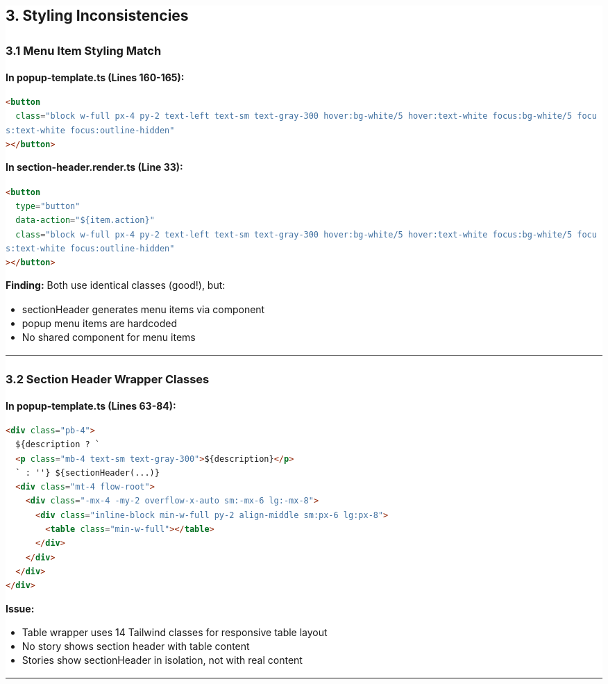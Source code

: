 
## 3. Styling Inconsistencies

### 3.1 Menu Item Styling Match

**In popup-template.ts (Lines 160-165):**

```html
<button
  class="block w-full px-4 py-2 text-left text-sm text-gray-300 hover:bg-white/5 hover:text-white focus:bg-white/5 focus:text-white focus:outline-hidden"
></button>
```

**In section-header.render.ts (Line 33):**

```html
<button
  type="button"
  data-action="${item.action}"
  class="block w-full px-4 py-2 text-left text-sm text-gray-300 hover:bg-white/5 hover:text-white focus:bg-white/5 focus:text-white focus:outline-hidden"
></button>
```

**Finding:** Both use identical classes (good!), but:

- sectionHeader generates menu items via component
- popup menu items are hardcoded
- No shared component for menu items

---

### 3.2 Section Header Wrapper Classes

**In popup-template.ts (Lines 63-84):**

```html
<div class="pb-4">
  ${description ? `
  <p class="mb-4 text-sm text-gray-300">${description}</p>
  ` : ''} ${sectionHeader(...)}
  <div class="mt-4 flow-root">
    <div class="-mx-4 -my-2 overflow-x-auto sm:-mx-6 lg:-mx-8">
      <div class="inline-block min-w-full py-2 align-middle sm:px-6 lg:px-8">
        <table class="min-w-full"></table>
      </div>
    </div>
  </div>
</div>
```

**Issue:**

- Table wrapper uses 14 Tailwind classes for responsive table layout
- No story shows section header with table content
- Stories show sectionHeader in isolation, not with real content

---